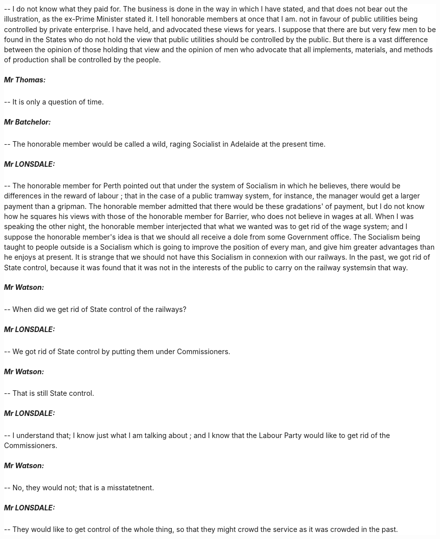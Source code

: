 -- I do not know what they paid for. The business is done in the way in which I have stated, and that does not bear out the illustration, as the ex-Prime Minister stated it. I tell honorable members at once that I am. not in favour of public utilities being controlled by private enterprise. I have held, and advocated these views for years. I suppose that there are but very few men to be found in the States who do not hold the view that public utilities should be controlled by the public. But there is a vast difference between the opinion of those holding that view and the opinion of men who advocate that all implements, materials, and methods of production shall be controlled by the people. 

##### Mr Thomas:

-- It is only a question of time. 

##### Mr Batchelor:

-- The honorable member would be called a wild, raging Socialist in Adelaide at the present time. 

##### Mr LONSDALE:

-- The honorable member for Perth pointed out that under the system of Socialism in which he believes, there would be differences in the reward of labour ; that in the case of a public tramway system, for instance, the manager would get a larger payment than a gripman. The honorable member admitted that there would be these gradations' of payment, but I do not know how he squares his views with those of the honorable member for Barrier, who does not believe in wages at all. When I was speaking the other night, the honorable member interjected that what we wanted was to get rid of the wage system; and I suppose the honorable member's idea is that we should all receive a dole from some Government office. The Socialism being taught to people outside is a Socialism which is going to improve the position of every man, and give him greater advantages than he enjoys at present. It is strange that we should not have this Socialism in connexion with our railways. In the past, we got rid of State control, because it was found that it was not in the interests of the public to carry on the railway systemsin that way. 

##### Mr Watson:

-- When did we get rid of State control of the railways? 

##### Mr LONSDALE:

-- We got rid of State control by putting them under Commissioners. 

##### Mr Watson:

-- That is still State control. 

##### Mr LONSDALE:

-- I understand that; I know just what I am talking about ; and I know that the Labour Party would like to get rid of the Commissioners. 

##### Mr Watson:

-- No, they would not; that is a misstatetnent. 

##### Mr LONSDALE:

-- They would like to get control of the whole thing, so that they might crowd the service as it was crowded in the past. 
